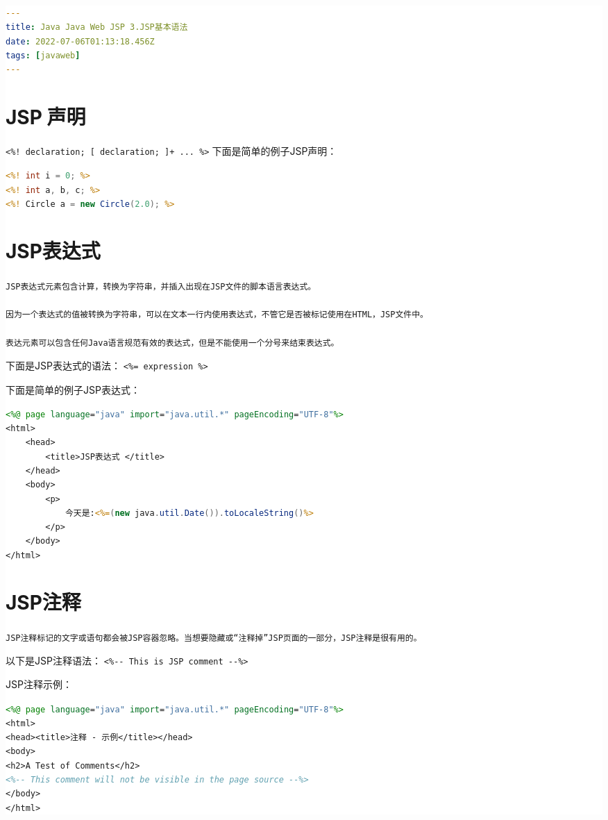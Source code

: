 ```yaml
---
title: Java Java Web JSP 3.JSP基本语法
date: 2022-07-06T01:13:18.456Z
tags: [javaweb]
---
```

# JSP 声明
`<%! declaration; [ declaration; ]+ ... %>`
下面是简单的例子JSP声明：
~~~jsp
<%! int i = 0; %> 
<%! int a, b, c; %> 
<%! Circle a = new Circle(2.0); %> 
~~~

# JSP表达式

	JSP表达式元素包含计算，转换为字符串，并插入出现在JSP文件的脚本语言表达式。

	因为一个表达式的值被转换为字符串，可以在文本一行内使用表达式，不管它是否被标记使用在HTML，JSP文件中。

	表达元素可以包含任何Java语言规范有效的表达式，但是不能使用一个分号来结束表达式。

下面是JSP表达式的语法：
`<%= expression %>`


下面是简单的例子JSP表达式：
~~~jsp
<%@ page language="java" import="java.util.*" pageEncoding="UTF-8"%>
<html>
	<head>
		<title>JSP表达式 </title>
	</head>
	<body>
		<p>
			今天是:<%=(new java.util.Date()).toLocaleString()%>
		</p>
	</body>
</html>
~~~

# JSP注释

	JSP注释标记的文字或语句都会被JSP容器忽略。当想要隐藏或“注释掉”JSP页面的一部分，JSP注释是很有用的。

以下是JSP注释语法：
`<%-- This is JSP comment --%>`

JSP注释示例：
~~~jsp
<%@ page language="java" import="java.util.*" pageEncoding="UTF-8"%>
<html> 
<head><title>注释 - 示例</title></head>  
<body> 
<h2>A Test of Comments</h2> 
<%-- This comment will not be visible in the page source --%> 
</body> 
</html> 
~~~
